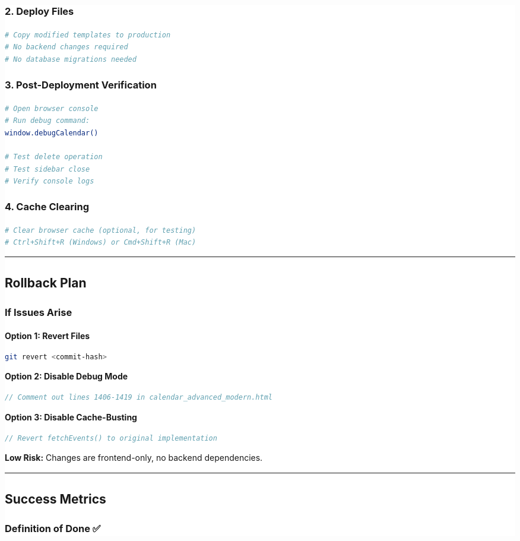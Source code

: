 ### 2. Deploy Files

```bash
# Copy modified templates to production
# No backend changes required
# No database migrations needed
```

### 3. Post-Deployment Verification

```bash
# Open browser console
# Run debug command:
window.debugCalendar()

# Test delete operation
# Test sidebar close
# Verify console logs
```

### 4. Cache Clearing

```bash
# Clear browser cache (optional, for testing)
# Ctrl+Shift+R (Windows) or Cmd+Shift+R (Mac)
```

---

## Rollback Plan

### If Issues Arise

**Option 1: Revert Files**
```bash
git revert <commit-hash>
```

**Option 2: Disable Debug Mode**
```javascript
// Comment out lines 1406-1419 in calendar_advanced_modern.html
```

**Option 3: Disable Cache-Busting**
```javascript
// Revert fetchEvents() to original implementation
```

**Low Risk:** Changes are frontend-only, no backend dependencies.

---

## Success Metrics

### Definition of Done ✅
